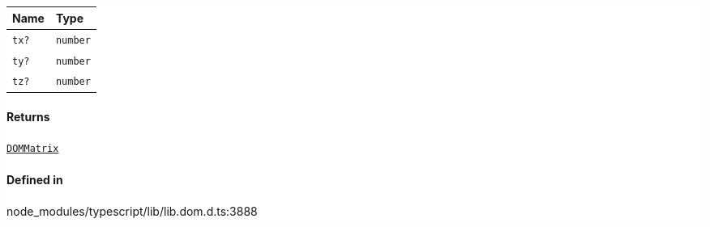 | Name | Type |
| :------ | :------ |
| `tx?` | `number` |
| `ty?` | `number` |
| `tz?` | `number` |

#### Returns

[`DOMMatrix`](../modules/input._internal_.md#dommatrix)

#### Defined in

node_modules/typescript/lib/lib.dom.d.ts:3888
